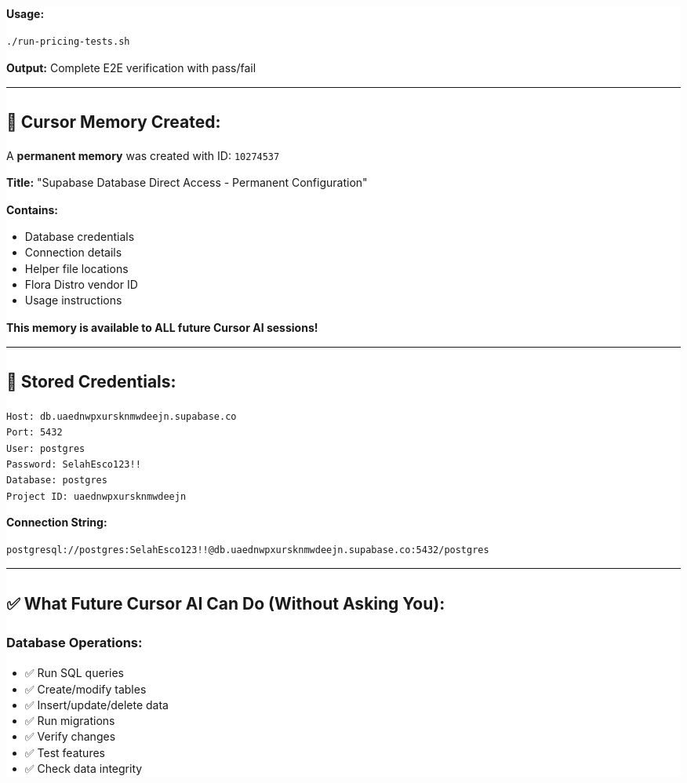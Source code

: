 **Usage:**
```bash
./run-pricing-tests.sh
```

**Output:** Complete E2E verification with pass/fail

---

## 🧠 Cursor Memory Created:

A **permanent memory** was created with ID: `10274537`

**Title:** "Supabase Database Direct Access - Permanent Configuration"

**Contains:**
- Database credentials
- Connection details
- Helper file locations
- Flora Distro vendor ID
- Usage instructions

**This memory is available to ALL future Cursor AI sessions!**

---

## 🔑 Stored Credentials:

```
Host: db.uaednwpxursknmwdeejn.supabase.co
Port: 5432
User: postgres
Password: SelahEsco123!!
Database: postgres
Project ID: uaednwpxursknmwdeejn
```

**Connection String:**
```
postgresql://postgres:SelahEsco123!!@db.uaednwpxursknmwdeejn.supabase.co:5432/postgres
```

---

## ✅ What Future Cursor AI Can Do (Without Asking You):

### Database Operations:
- ✅ Run SQL queries
- ✅ Create/modify tables  
- ✅ Insert/update/delete data
- ✅ Run migrations
- ✅ Verify changes
- ✅ Test features
- ✅ Check data integrity
